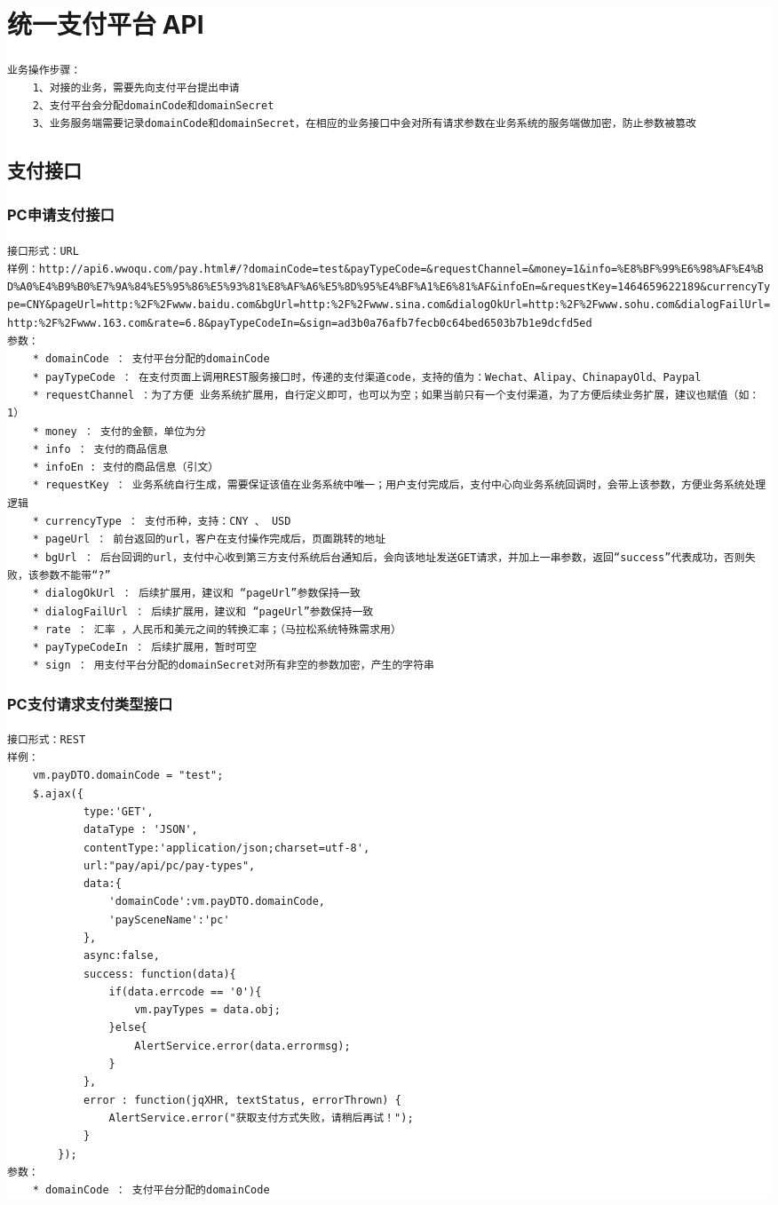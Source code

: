 # 统一支付平台 API
	业务操作步骤： 
  		1、对接的业务，需要先向支付平台提出申请
  		2、支付平台会分配domainCode和domainSecret
		3、业务服务端需要记录domainCode和domainSecret，在相应的业务接口中会对所有请求参数在业务系统的服务端做加密，防止参数被篡改
		
## 支付接口

### PC申请支付接口
	接口形式：URL
	样例：http://api6.wwoqu.com/pay.html#/?domainCode=test&payTypeCode=&requestChannel=&money=1&info=%E8%BF%99%E6%98%AF%E4%BD%A0%E4%B9%B0%E7%9A%84%E5%95%86%E5%93%81%E8%AF%A6%E5%8D%95%E4%BF%A1%E6%81%AF&infoEn=&requestKey=1464659622189&currencyType=CNY&pageUrl=http:%2F%2Fwww.baidu.com&bgUrl=http:%2F%2Fwww.sina.com&dialogOkUrl=http:%2F%2Fwww.sohu.com&dialogFailUrl=http:%2F%2Fwww.163.com&rate=6.8&payTypeCodeIn=&sign=ad3b0a76afb7fecb0c64bed6503b7b1e9dcfd5ed
	参数：
		* domainCode ： 支付平台分配的domainCode
		* payTypeCode ： 在支付页面上调用REST服务接口时，传递的支付渠道code，支持的值为：Wechat、Alipay、ChinapayOld、Paypal
		* requestChannel ：为了方便 业务系统扩展用，自行定义即可，也可以为空；如果当前只有一个支付渠道，为了方便后续业务扩展，建议也赋值（如：1）
		* money ： 支付的金额，单位为分
		* info ： 支付的商品信息
		* infoEn : 支付的商品信息（引文）
		* requestKey ： 业务系统自行生成，需要保证该值在业务系统中唯一；用户支付完成后，支付中心向业务系统回调时，会带上该参数，方便业务系统处理逻辑
		* currencyType ： 支付币种，支持：CNY 、 USD
		* pageUrl ： 前台返回的url，客户在支付操作完成后，页面跳转的地址
		* bgUrl ： 后台回调的url，支付中心收到第三方支付系统后台通知后，会向该地址发送GET请求，并加上一串参数，返回“success”代表成功，否则失败，该参数不能带“?”
		* dialogOkUrl ： 后续扩展用，建议和 “pageUrl”参数保持一致
		* dialogFailUrl ： 后续扩展用，建议和 “pageUrl”参数保持一致
		* rate ： 汇率 ，人民币和美元之间的转换汇率；（马拉松系统特殊需求用）
		* payTypeCodeIn ： 后续扩展用，暂时可空
		* sign ： 用支付平台分配的domainSecret对所有非空的参数加密，产生的字符串
		
### PC支付请求支付类型接口
	接口形式：REST
	样例：
		vm.payDTO.domainCode = "test";
		$.ajax({
                type:'GET',
                dataType : 'JSON',
                contentType:'application/json;charset=utf-8',
                url:"pay/api/pc/pay-types",
                data:{
                	'domainCode':vm.payDTO.domainCode,
                	'paySceneName':'pc'
                },
                async:false,
                success: function(data){
                	if(data.errcode == '0'){
                		vm.payTypes = data.obj;
                	}else{
                		AlertService.error(data.errormsg);
                	}
                },
                error : function(jqXHR, textStatus, errorThrown) {
                	AlertService.error("获取支付方式失败，请稍后再试！");
                }
            });
	参数：
		* domainCode ： 支付平台分配的domainCode
